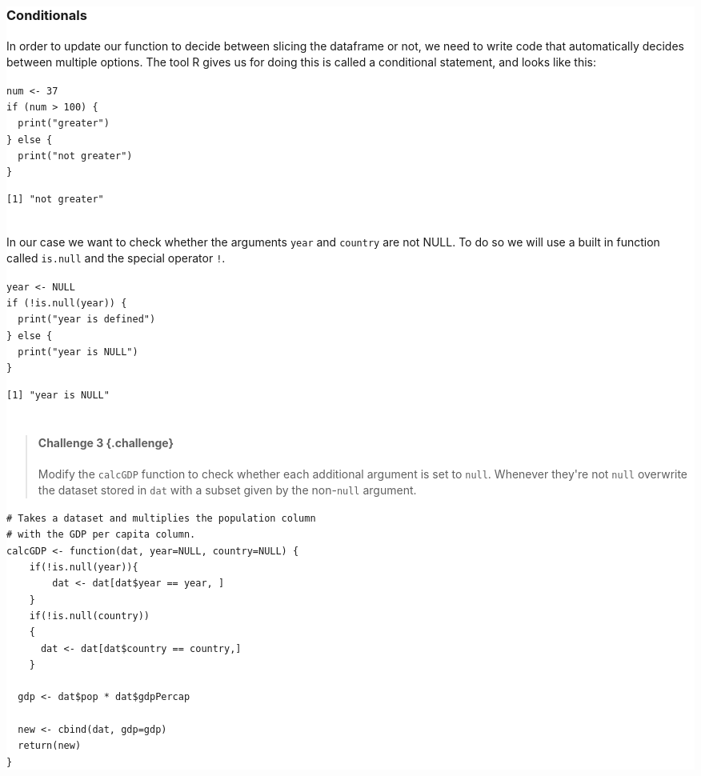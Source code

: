 

### Conditionals

In order to update our function to decide between slicing the dataframe or not, we need to write code that automatically decides between multiple options. The tool R gives us for doing this is called a conditional statement, and looks like this: 

~~~{.r}
num <- 37
if (num > 100) {
  print("greater")
} else {
  print("not greater")
}
~~~


~~~{.output}
[1] "not greater"
 
~~~

In our case we want to check whether the arguments `year` and `country` are not NULL. To do so we will use a built in function called `is.null` and the special operator `!`.

~~~{.r}
year <- NULL
if (!is.null(year)) {
  print("year is defined")
} else {
  print("year is NULL")
}
~~~


~~~{.output}
[1] "year is NULL"
 
~~~


> #### Challenge 3 {.challenge}
>
> Modify the `calcGDP` function to check whether each additional argument is 
> set to `null`. Whenever they're not `null` overwrite the dataset stored in 
> `dat` with a subset given by the non-`null` argument.
>



~~~{.r}
# Takes a dataset and multiplies the population column
# with the GDP per capita column.
calcGDP <- function(dat, year=NULL, country=NULL) {
	if(!is.null(year)){
		dat <- dat[dat$year == year, ]
	}
	if(!is.null(country))
	{
	  dat <- dat[dat$country == country,]
	}

  gdp <- dat$pop * dat$gdpPercap

  new <- cbind(dat, gdp=gdp)
  return(new)
}
~~~


[man]: http://cran.r-project.org/doc/manuals/r-release/R-lang.html#Environment-objects
[chapter]: http://adv-r.had.co.nz/Environments.html
[adv-r]: http://adv-r.had.co.nz/
[roxygen2]: http://cran.r-project.org/web/packages/roxygen2/vignettes/rd.html
[testthat]: http://r-pkgs.had.co.nz/tests.html